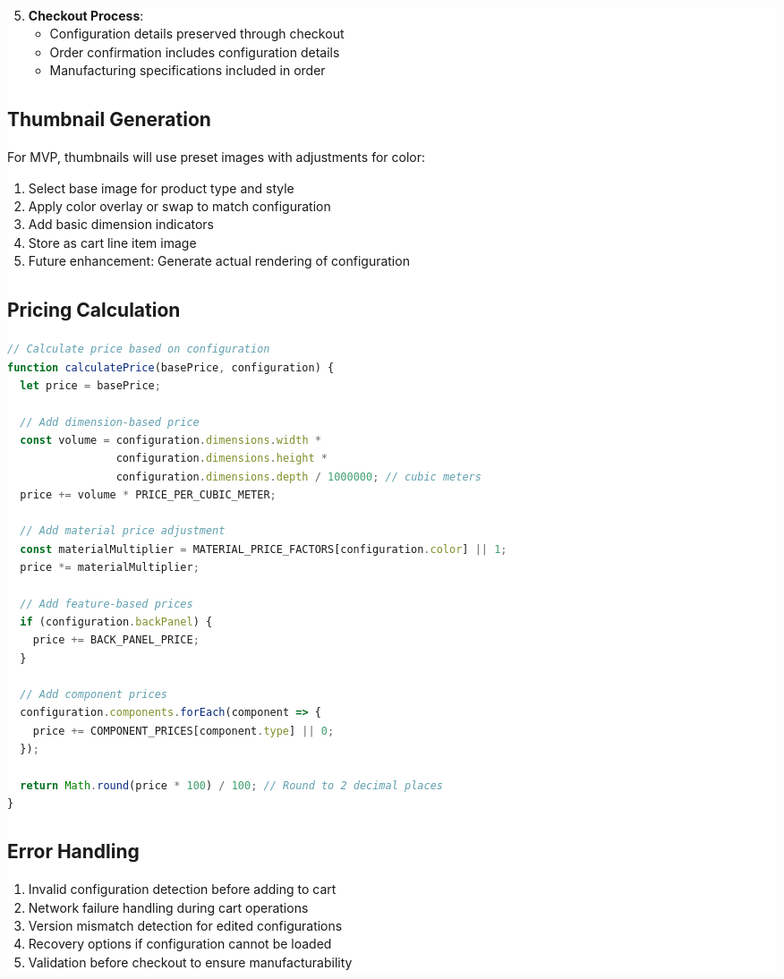5. **Checkout Process**:
   - Configuration details preserved through checkout
   - Order confirmation includes configuration details
   - Manufacturing specifications included in order

## Thumbnail Generation

For MVP, thumbnails will use preset images with adjustments for color:

1. Select base image for product type and style
2. Apply color overlay or swap to match configuration
3. Add basic dimension indicators
4. Store as cart line item image
5. Future enhancement: Generate actual rendering of configuration

## Pricing Calculation

```javascript
// Calculate price based on configuration
function calculatePrice(basePrice, configuration) {
  let price = basePrice;
  
  // Add dimension-based price
  const volume = configuration.dimensions.width * 
                 configuration.dimensions.height * 
                 configuration.dimensions.depth / 1000000; // cubic meters
  price += volume * PRICE_PER_CUBIC_METER;
  
  // Add material price adjustment
  const materialMultiplier = MATERIAL_PRICE_FACTORS[configuration.color] || 1;
  price *= materialMultiplier;
  
  // Add feature-based prices
  if (configuration.backPanel) {
    price += BACK_PANEL_PRICE;
  }
  
  // Add component prices
  configuration.components.forEach(component => {
    price += COMPONENT_PRICES[component.type] || 0;
  });
  
  return Math.round(price * 100) / 100; // Round to 2 decimal places
}
```

## Error Handling

1. Invalid configuration detection before adding to cart
2. Network failure handling during cart operations
3. Version mismatch detection for edited configurations
4. Recovery options if configuration cannot be loaded
5. Validation before checkout to ensure manufacturability
